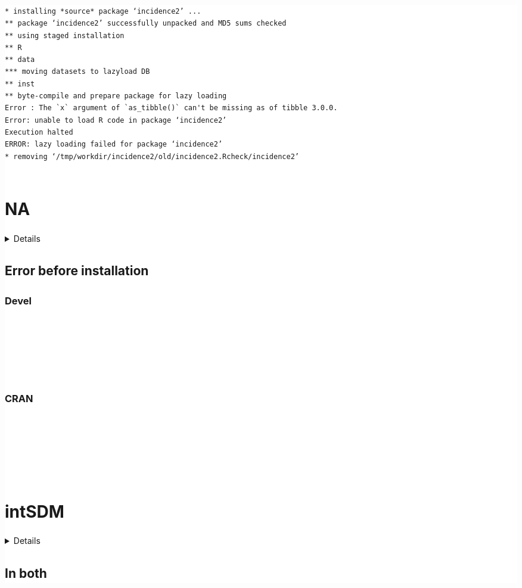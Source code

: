 ```
* installing *source* package ‘incidence2’ ...
** package ‘incidence2’ successfully unpacked and MD5 sums checked
** using staged installation
** R
** data
*** moving datasets to lazyload DB
** inst
** byte-compile and prepare package for lazy loading
Error : The `x` argument of `as_tibble()` can't be missing as of tibble 3.0.0.
Error: unable to load R code in package ‘incidence2’
Execution halted
ERROR: lazy loading failed for package ‘incidence2’
* removing ‘/tmp/workdir/incidence2/old/incidence2.Rcheck/incidence2’


```
# NA

<details></details>

## Error before installation

### Devel

```






```
### CRAN

```






```
# intSDM

<details></details>

## In both
